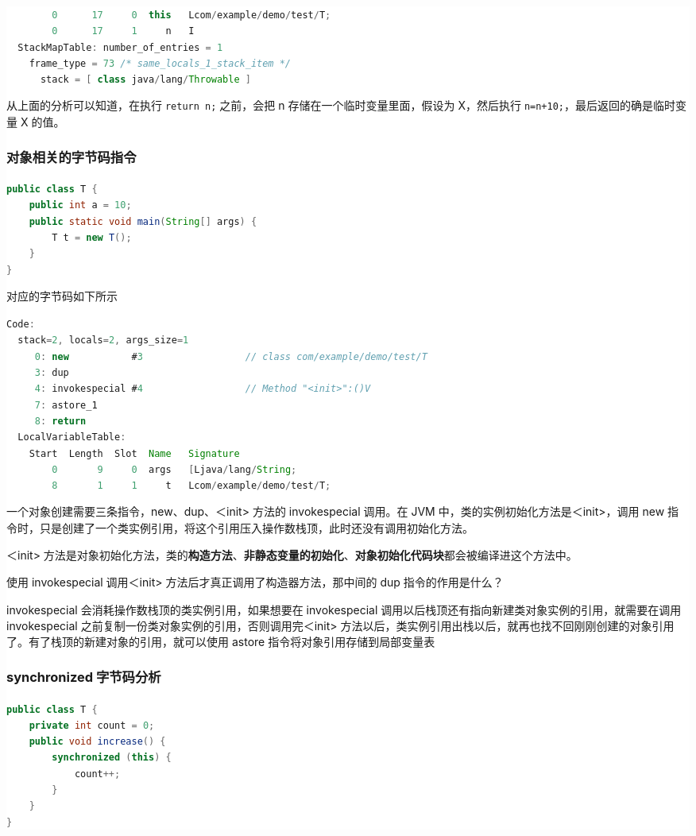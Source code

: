 ```java
        0      17     0  this   Lcom/example/demo/test/T;
        0      17     1     n   I
  StackMapTable: number_of_entries = 1
    frame_type = 73 /* same_locals_1_stack_item */
      stack = [ class java/lang/Throwable ]
```

从上面的分析可以知道，在执行 `return n;` 之前，会把 n 存储在一个临时变量里面，假设为 X，然后执行 `n=n+10;`，最后返回的确是临时变量 X 的值。

### 对象相关的字节码指令

```java
public class T {
    public int a = 10;
    public static void main(String[] args) {
        T t = new T();
    }
}
```

对应的字节码如下所示

```java
Code:
  stack=2, locals=2, args_size=1
     0: new           #3                  // class com/example/demo/test/T
     3: dup
     4: invokespecial #4                  // Method "<init>":()V
     7: astore_1
     8: return
  LocalVariableTable:
    Start  Length  Slot  Name   Signature
        0       9     0  args   [Ljava/lang/String;
        8       1     1     t   Lcom/example/demo/test/T;
```

一个对象创建需要三条指令，new、dup、＜init> 方法的 invokespecial 调用。在 JVM 中，类的实例初始化方法是＜init>，调用 new 指令时，只是创建了一个类实例引用，将这个引用压入操作数栈顶，此时还没有调用初始化方法。

＜init> 方法是对象初始化方法，类的**构造方法**、**非静态变量的初始化**、**对象初始化代码块**都会被编译进这个方法中。

使用 invokespecial 调用＜init> 方法后才真正调用了构造器方法，那中间的 dup 指令的作用是什么？

invokespecial 会消耗操作数栈顶的类实例引用，如果想要在 invokespecial 调用以后栈顶还有指向新建类对象实例的引用，就需要在调用 invokespecial 之前复制一份类对象实例的引用，否则调用完＜init> 方法以后，类实例引用出栈以后，就再也找不回刚刚创建的对象引用了。有了栈顶的新建对象的引用，就可以使用 astore 指令将对象引用存储到局部变量表

### synchronized 字节码分析

```java
public class T {
    private int count = 0;
    public void increase() {
        synchronized (this) {
            count++;
        }
    }
}
```

